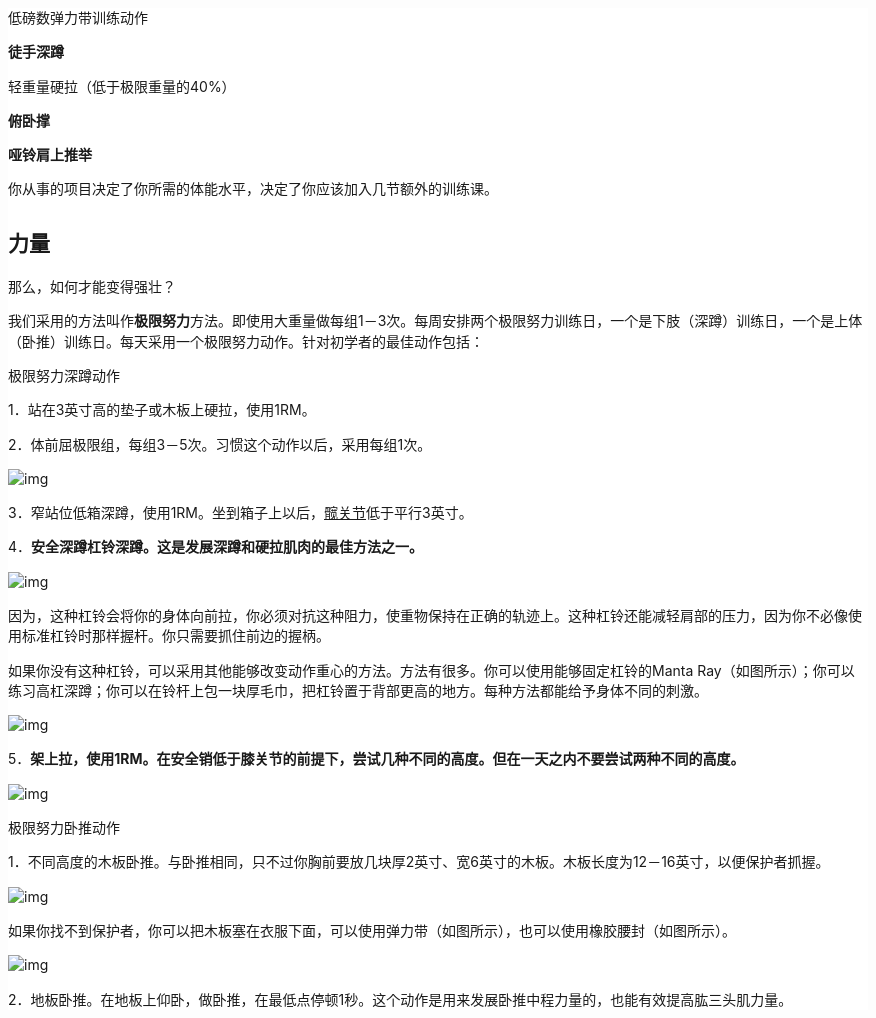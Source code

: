 低磅数弹力带训练动作

**徒手深蹲**

轻重量硬拉（低于极限重量的40%）

**俯卧撑**

**哑铃肩上推举**

你从事的项目决定了你所需的体能水平，决定了你应该加入几节额外的训练课。

## 力量

那么，如何才能变得强壮？

我们采用的方法叫作**极限努力**方法。即使用大重量做每组1－3次。每周安排两个极限努力训练日，一个是下肢（深蹲）训练日，一个是上体（卧推）训练日。每天采用一个极限努力动作。针对初学者的最佳动作包括：

极限努力深蹲动作

1．站在3英寸高的垫子或木板上硬拉，使用1RM。

2．体前屈极限组，每组3－5次。习惯这个动作以后，采用每组1次。

![img](../images/v2-845435227c1c81545277ac68c36d51a8_1440w.jpg)

3．窄站位低箱深蹲，使用1RM。坐到箱子上以后，[髋关节](https://zhida.zhihu.com/search?content_id=9258706&content_type=Article&match_order=1&q=髋关节&zhida_source=entity)低于平行3英寸。

4．**安全深蹲杠铃深蹲。这是发展深蹲和硬拉肌肉的最佳方法之一。**

![img](../images/v2-e36dfa8c8a831949296d2403a8d7e623_1440w.jpg)

因为，这种杠铃会将你的身体向前拉，你必须对抗这种阻力，使重物保持在正确的轨迹上。这种杠铃还能减轻肩部的压力，因为你不必像使用标准杠铃时那样握杆。你只需要抓住前边的握柄。

如果你没有这种杠铃，可以采用其他能够改变动作重心的方法。方法有很多。你可以使用能够固定杠铃的Manta Ray（如图所示）；你可以练习高杠深蹲；你可以在铃杆上包一块厚毛巾，把杠铃置于背部更高的地方。每种方法都能给予身体不同的刺激。

![img](../images/v2-87991e1eddef692e16fadee3889b56dc_1440w.jpg)

5．**架上拉，**使用1RM。在安全销低于膝关节的前提下，尝试几种不同的高度。但在**一天之内不要尝试两种不同的高度。**

![img](../images/v2-1a281f6f60f24add3f89aa882d7e5123_1440w.jpg)



极限努力卧推动作

1．不同高度的木板卧推。与卧推相同，只不过你胸前要放几块厚2英寸、宽6英寸的木板。木板长度为12－16英寸，以便保护者抓握。

![img](../images/v2-b277fae362fc86ea97d35429339803b4_1440w.jpg)

如果你找不到保护者，你可以把木板塞在衣服下面，可以使用弹力带（如图所示），也可以使用橡胶腰封（如图所示）。

![img](../images/v2-de81ff850f294b90c03ea084d3081977_1440w.jpg)

2．地板卧推。在地板上仰卧，做卧推，在最低点停顿1秒。这个动作是用来发展卧推中程力量的，也能有效提高肱三头肌力量。
